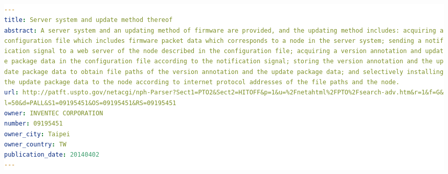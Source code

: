 ```yaml
---
title: Server system and update method thereof
abstract: A server system and an updating method of firmware are provided, and the updating method includes: acquiring a configuration file which includes firmware packet data which corresponds to a node in the server system; sending a notification signal to a web server of the node described in the configuration file; acquiring a version annotation and update package data in the configuration file according to the notification signal; storing the version annotation and the update package data to obtain file paths of the version annotation and the update package data; and selectively installing the update package data to the node according to internet protocol addresses of the file paths and the node.
url: http://patft.uspto.gov/netacgi/nph-Parser?Sect1=PTO2&Sect2=HITOFF&p=1&u=%2Fnetahtml%2FPTO%2Fsearch-adv.htm&r=1&f=G&l=50&d=PALL&S1=09195451&OS=09195451&RS=09195451
owner: INVENTEC CORPORATION
number: 09195451
owner_city: Taipei
owner_country: TW
publication_date: 20140402
---
```

